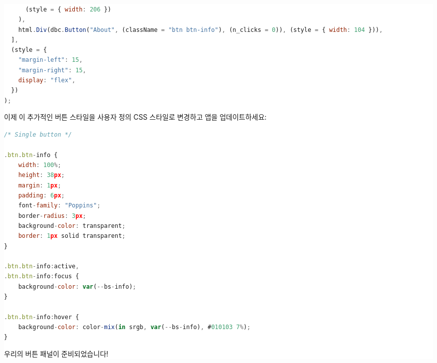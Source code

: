 ```js
      (style = { width: 206 })
    ),
    html.Div(dbc.Button("About", (className = "btn btn-info"), (n_clicks = 0)), (style = { width: 104 })),
  ],
  (style = {
    "margin-left": 15,
    "margin-right": 15,
    display: "flex",
  })
);
```

이제 이 추가적인 버튼 스타일을 사용자 정의 CSS 스타일로 변경하고 앱을 업데이트하세요:

```js
/* Single button */

.btn.btn-info {
    width: 100%;
    height: 38px;
    margin: 1px;
    padding: 6px;
    font-family: "Poppins";
    border-radius: 3px;
    background-color: transparent;
    border: 1px solid transparent;
}

.btn.btn-info:active,
.btn.btn-info:focus {
    background-color: var(--bs-info);
}

.btn.btn-info:hover {
    background-color: color-mix(in srgb, var(--bs-info), #010103 7%);
}
```

우리의 버튼 패널이 준비되었습니다!



<ins class="adsbygoogle"
     style="display:block"
     data-ad-client="ca-pub-4877378276818686"
     data-ad-slot="1898504329"
     data-ad-format="auto"
     data-full-width-responsive="true"></ins>

<script>
     (adsbygoogle = window.adsbygoogle || []).push({});
</script>
